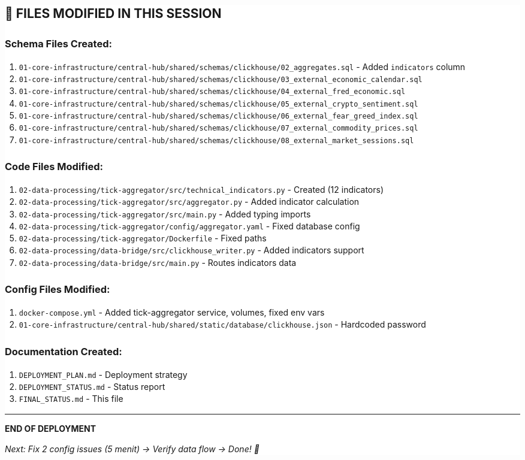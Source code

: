 ## 📝 **FILES MODIFIED IN THIS SESSION**

### Schema Files Created:
1. `01-core-infrastructure/central-hub/shared/schemas/clickhouse/02_aggregates.sql` - Added `indicators` column
2. `01-core-infrastructure/central-hub/shared/schemas/clickhouse/03_external_economic_calendar.sql`
3. `01-core-infrastructure/central-hub/shared/schemas/clickhouse/04_external_fred_economic.sql`
4. `01-core-infrastructure/central-hub/shared/schemas/clickhouse/05_external_crypto_sentiment.sql`
5. `01-core-infrastructure/central-hub/shared/schemas/clickhouse/06_external_fear_greed_index.sql`
6. `01-core-infrastructure/central-hub/shared/schemas/clickhouse/07_external_commodity_prices.sql`
7. `01-core-infrastructure/central-hub/shared/schemas/clickhouse/08_external_market_sessions.sql`

### Code Files Modified:
1. `02-data-processing/tick-aggregator/src/technical_indicators.py` - Created (12 indicators)
2. `02-data-processing/tick-aggregator/src/aggregator.py` - Added indicator calculation
3. `02-data-processing/tick-aggregator/src/main.py` - Added typing imports
4. `02-data-processing/tick-aggregator/config/aggregator.yaml` - Fixed database config
5. `02-data-processing/tick-aggregator/Dockerfile` - Fixed paths
6. `02-data-processing/data-bridge/src/clickhouse_writer.py` - Added indicators support
7. `02-data-processing/data-bridge/src/main.py` - Routes indicators data

### Config Files Modified:
1. `docker-compose.yml` - Added tick-aggregator service, volumes, fixed env vars
2. `01-core-infrastructure/central-hub/shared/static/database/clickhouse.json` - Hardcoded password

### Documentation Created:
1. `DEPLOYMENT_PLAN.md` - Deployment strategy
2. `DEPLOYMENT_STATUS.md` - Status report
3. `FINAL_STATUS.md` - This file

---

**END OF DEPLOYMENT**

*Next: Fix 2 config issues (5 menit) → Verify data flow → Done! 🎉*
